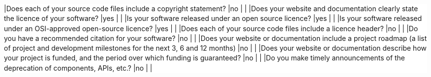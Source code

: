 |Does each of your source code files include a copyright statement?                                                                                                                                             |no   |                                                                                                          |
|Does your website and documentation clearly state the licence of your software?                                                                                                                                |yes  |                                                                                                          |
|Is your software released under an open source licence?                                                                                                                                                        |yes  |                                                                                                          |
|Is your software released under an OSI-approved open-source licence?                                                                                                                                           |yes  |                                                                                                          |
|Does each of your source code files include a licence header?                                                                                                                                                  |no   |                                                                                                          |
|Do you have a recommended citation for your software?                                                                                                                                                          |no   |                                                                                                          |
|Does your website or documentation include a project roadmap (a list of project and development milestones for the next 3, 6 and 12 months)                                                                    |no   |                                                                                                          |
|Does your website or documentation describe how your project is funded, and the period over which funding is guaranteed?                                                                                       |no   |                                                                                                          |
|Do you make timely announcements of the deprecation of components, APIs, etc.?                                                                                                                                 |no   |                                                                                                          |
